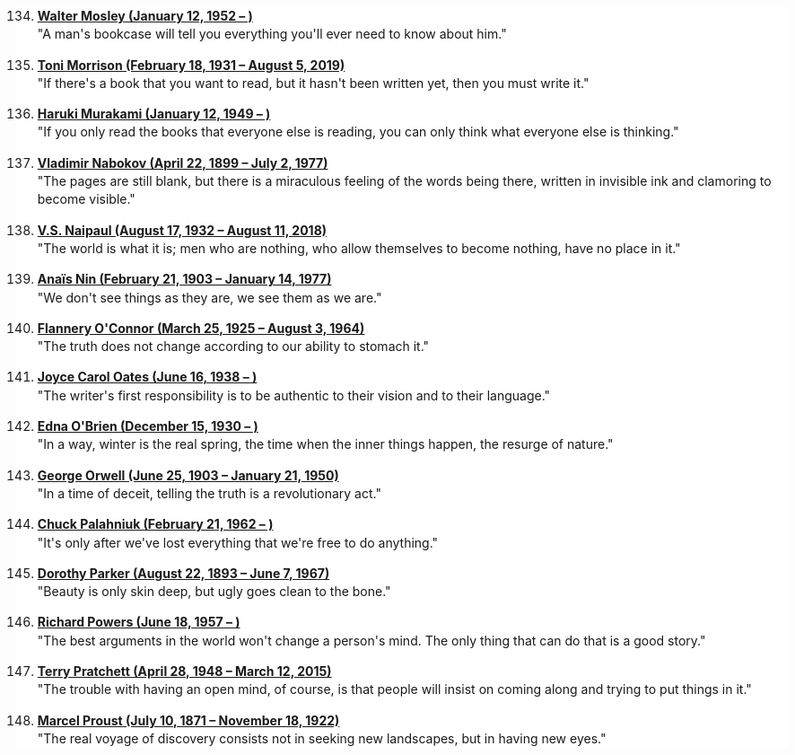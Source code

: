134. **[Walter Mosley (January 12, 1952 – )](https://en.wikipedia.org/wiki/Walter_Mosley)**  
     "A man's bookcase will tell you everything you'll ever need to know about him."

135. **[Toni Morrison (February 18, 1931 – August 5, 2019)](https://en.wikipedia.org/wiki/Toni_Morrison)**  
     "If there's a book that you want to read, but it hasn't been written yet, then you must write it."

136. **[Haruki Murakami (January 12, 1949 – )](https://en.wikipedia.org/wiki/Haruki_Murakami)**  
     "If you only read the books that everyone else is reading, you can only think what everyone else is thinking."

137. **[Vladimir Nabokov (April 22, 1899 – July 2, 1977)](https://en.wikipedia.org/wiki/Vladimir_Nabokov)**  
     "The pages are still blank, but there is a miraculous feeling of the words being there, written in invisible ink and clamoring to become visible."

138. **[V.S. Naipaul (August 17, 1932 – August 11, 2018)](https://en.wikipedia.org/wiki/V._S._Naipaul)**  
     "The world is what it is; men who are nothing, who allow themselves to become nothing, have no place in it."

139. **[Anaïs Nin (February 21, 1903 – January 14, 1977)](https://en.wikipedia.org/wiki/Ana%C3%AFs_Nin)**  
     "We don't see things as they are, we see them as we are."

140. **[Flannery O'Connor (March 25, 1925 – August 3, 1964)](https://en.wikipedia.org/wiki/Flannery_O%27Connor)**  
     "The truth does not change according to our ability to stomach it."

141. **[Joyce Carol Oates (June 16, 1938 – )](https://en.wikipedia.org/wiki/Joyce_Carol_Oates)**  
     "The writer's first responsibility is to be authentic to their vision and to their language."

142. **[Edna O'Brien (December 15, 1930 – )](https://en.wikipedia.org/wiki/Edna_O%27Brien)**  
     "In a way, winter is the real spring, the time when the inner things happen, the resurge of nature."

143. **[George Orwell (June 25, 1903 – January 21, 1950)](https://en.wikipedia.org/wiki/George_Orwell)**  
     "In a time of deceit, telling the truth is a revolutionary act."

144. **[Chuck Palahniuk (February 21, 1962 – )](https://en.wikipedia.org/wiki/Chuck_Palahniuk)**  
     "It's only after we've lost everything that we're free to do anything."

145. **[Dorothy Parker (August 22, 1893 – June 7, 1967)](https://en.wikipedia.org/wiki/Dorothy_Parker)**  
     "Beauty is only skin deep, but ugly goes clean to the bone."

146. **[Richard Powers (June 18, 1957 – )](https://en.wikipedia.org/wiki/Richard_Powers)**  
     "The best arguments in the world won't change a person's mind. The only thing that can do that is a good story."

147. **[Terry Pratchett (April 28, 1948 – March 12, 2015)](https://en.wikipedia.org/wiki/Terry_Pratchett)**  
     "The trouble with having an open mind, of course, is that people will insist on coming along and trying to put things in it."

148. **[Marcel Proust (July 10, 1871 – November 18, 1922)](https://en.wikipedia.org/wiki/Marcel_Proust)**  
     "The real voyage of discovery consists not in seeking new landscapes, but in having new eyes."
